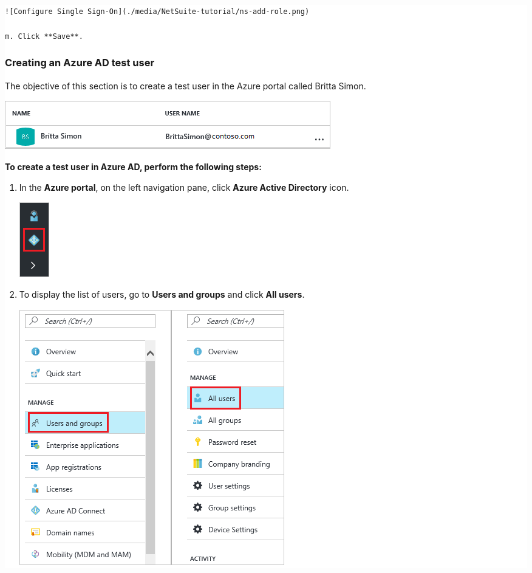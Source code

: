     ![Configure Single Sign-On](./media/NetSuite-tutorial/ns-add-role.png)

    m. Click **Save**.
 
### Creating an Azure AD test user
The objective of this section is to create a test user in the Azure portal called Britta Simon.

![Create Azure AD User][100]

**To create a test user in Azure AD, perform the following steps:**

1. In the **Azure portal**, on the left navigation pane, click **Azure Active Directory** icon.

	![Creating an Azure AD test user](./media/NetSuite-tutorial/create_aaduser_01.png) 

1.  To display the list of users, go to **Users and groups** and click **All users**.
	
	![Creating an Azure AD test user](./media/NetSuite-tutorial/create_aaduser_02.png) 

[1]: ./media/NetSuite-tutorial/tutorial_general_01.png
[2]: ./media/NetSuite-tutorial/tutorial_general_02.png
[3]: ./media/NetSuite-tutorial/tutorial_general_03.png
[4]: ./media/NetSuite-tutorial/tutorial_general_04.png
[100]: ./media/NetSuite-tutorial/tutorial_general_100.png
[200]: ./media/NetSuite-tutorial/tutorial_general_200.png
[201]: ./media/NetSuite-tutorial/tutorial_general_201.png
[202]: ./media/NetSuite-tutorial/tutorial_general_202.png
[203]: ./media/NetSuite-tutorial/tutorial_general_203.png